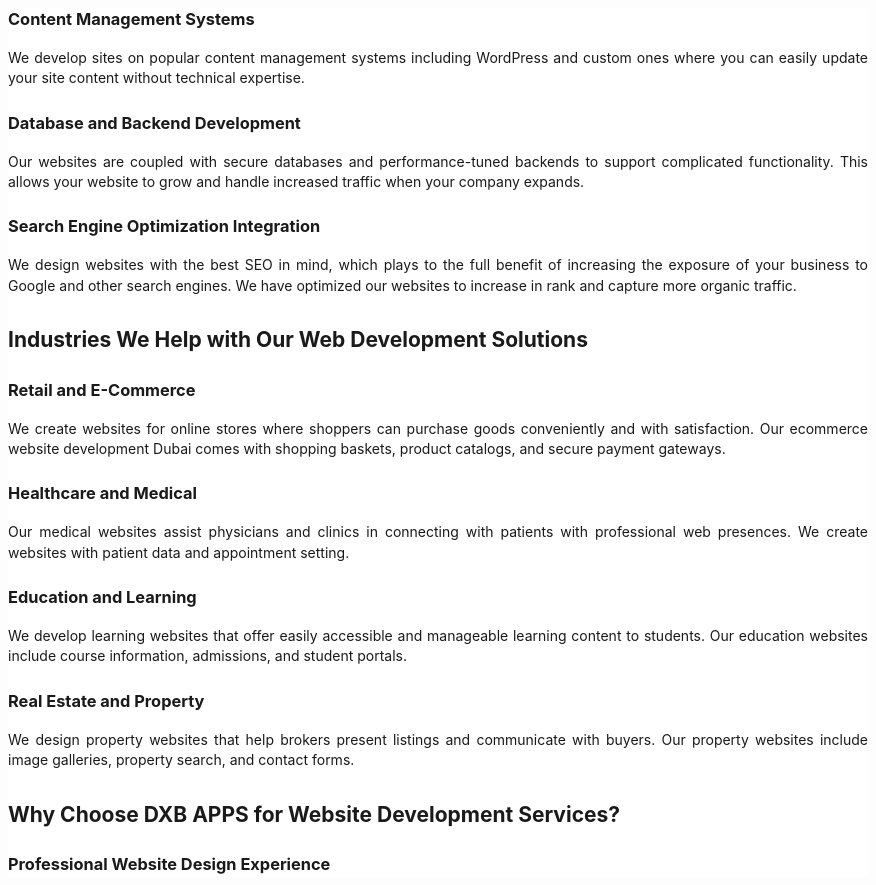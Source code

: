 <h3 justify="" style="text-align: justify;" text-align:=""><span color:="" style=""><strong>Content Management Systems</strong></span></h3>

<p justify="" style="text-align: justify;" text-align:=""><span color:="" style="">We develop sites on popular content management systems including WordPress and custom ones where you can easily update your site content without technical expertise.</span></p>

<h3 justify="" style="text-align: justify;" text-align:=""><span color:="" style=""><strong>Database and Backend Development</strong></span></h3>

<p justify="" style="text-align: justify;" text-align:=""><span color:="" style="">Our websites are coupled with secure databases and performance-tuned backends to support complicated functionality. This allows your website to grow and handle increased traffic when your company expands.</span></p>

<h3 justify="" style="text-align: justify;" text-align:=""><span color:="" style=""><strong>Search Engine Optimization Integration</strong></span></h3>

<p justify="" style="text-align: justify;" text-align:=""><span color:="" style="">We design websites with the best SEO in mind, which plays to the full benefit of increasing the exposure of your business to Google and other search engines. We have optimized our websites to increase in rank and capture more organic traffic.</span></p>

<h2 justify="" style="text-align: justify;" text-align:=""><span color:="" style=""><strong>Industries We Help with Our Web Development Solutions</strong></span></h2>

<h3 justify="" style="text-align: justify;" text-align:=""><span color:="" style=""><strong>Retail and E-Commerce</strong></span></h3>

<p justify="" style="text-align: justify;" text-align:=""><span color:="" style="">We create websites for online stores where shoppers can purchase goods conveniently and with satisfaction. Our ecommerce website development Dubai comes with shopping baskets, product catalogs, and secure payment gateways.</span></p>

<h3 justify="" style="text-align: justify;" text-align:=""><span color:="" style=""><strong>Healthcare and Medical </strong></span></h3>

<p justify="" style="text-align: justify;" text-align:=""><span color:="" style="">Our medical websites assist physicians and clinics in connecting with patients with professional web presences. We create websites with patient data and appointment setting.</span></p>

<h3 justify="" style="text-align: justify;" text-align:=""><span color:="" style=""><strong>Education and Learning</strong></span></h3>

<p justify="" style="text-align: justify;" text-align:=""><span color:="" style="">We develop learning websites that offer easily accessible and manageable learning content to students. Our education websites include course information, admissions, and student portals.</span></p>

<h3 justify="" style="text-align: justify;" text-align:=""><span color:="" style=""><strong>Real Estate and Property</strong></span></h3>

<p justify="" style="text-align: justify;" text-align:=""><span color:="" style="">We design property websites that help brokers present listings and communicate with buyers. Our property websites include image galleries, property search, and contact forms.</span></p>

<h2 justify="" style="text-align: justify;" text-align:=""><span color:="" style=""><strong>Why Choose DXB APPS for Website Development Services?</strong></span></h2>

<h3 justify="" style="text-align: justify;" text-align:=""><span color:="" style=""><strong>Professional Website Design Experience</strong></span></h3>

